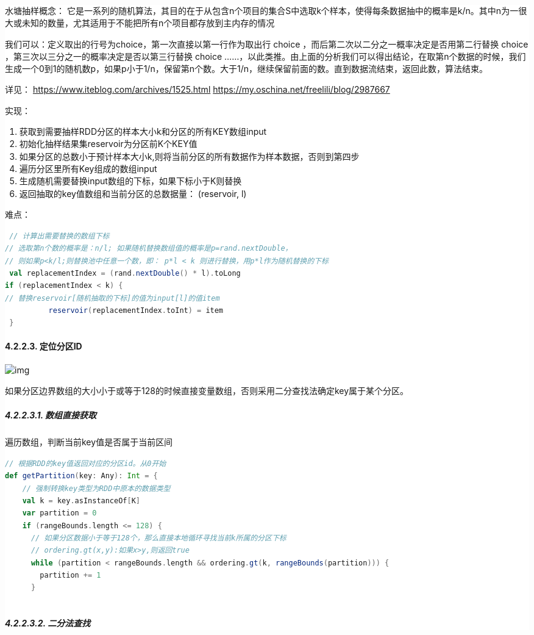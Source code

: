 水塘抽样概念：
它是一系列的随机算法，其目的在于从包含n个项目的集合S中选取k个样本，使得每条数据抽中的概率是k/n。其中n为一很大或未知的数量，尤其适用于不能把所有n个项目都存放到主内存的情况

我们可以：定义取出的行号为choice，第一次直接以第一行作为取出行 choice ，而后第二次以二分之一概率决定是否用第二行替换 choice ，第三次以三分之一的概率决定是否以第三行替换 choice ……，以此类推。由上面的分析我们可以得出结论，在取第n个数据的时候，我们生成一个0到1的随机数p，如果p小于1/n，保留第n个数。大于1/n，继续保留前面的数。直到数据流结束，返回此数，算法结束。

详见：
<https://www.iteblog.com/archives/1525.html>
<https://my.oschina.net/freelili/blog/2987667>

 实现：
1. 获取到需要抽样RDD分区的样本大小k和分区的所有KEY数组input
2. 初始化抽样结果集reservoir为分区前K个KEY值
3. 如果分区的总数小于预计样本大小k,则将当前分区的所有数据作为样本数据，否则到第四步
4. 遍历分区里所有Key组成的数组input
5. 生成随机需要替换input数组的下标，如果下标小于K则替换
6. 返回抽取的key值数组和当前分区的总数据量： (reservoir, l)

难点：
```scala
 // 计算出需要替换的数组下标
// 选取第n个数的概率是：n/l; 如果随机替换数组值的概率是p=rand.nextDouble，
// 则如果p<k/l;则替换池中任意一个数，即： p*l < k 则进行替换，用p*l作为随机替换的下标
 val replacementIndex = (rand.nextDouble() * l).toLong
if (replacementIndex < k) {
// 替换reservoir[随机抽取的下标]的值为input[l]的值item
          reservoir(replacementIndex.toInt) = item
 }
```
#### 4.2.2.3. **定位分区ID**
![img](https://sustblog.oss-cn-beijing.aliyuncs.com/blog/2018/spark/sparkcore/wpsC56C.tmp.jpg) 

如果分区边界数组的大小小于或等于128的时候直接变量数组，否则采用二分查找法确定key属于某个分区。


##### 4.2.2.3.1. **数组直接获取**

遍历数组，判断当前key值是否属于当前区间

```scala
// 根据RDD的key值返回对应的分区id。从0开始
def getPartition(key: Any): Int = {
​    // 强制转换key类型为RDD中原本的数据类型
​    val k = key.asInstanceOf[K]
​    var partition = 0
​    if (rangeBounds.length <= 128) {
​      // 如果分区数据小于等于128个，那么直接本地循环寻找当前k所属的分区下标
​      // ordering.gt(x,y):如果x>y,则返回true
​      while (partition < rangeBounds.length && ordering.gt(k, rangeBounds(partition))) {
​        partition += 1
​      }
 
```
##### 4.2.2.3.2. **二分法查找**
